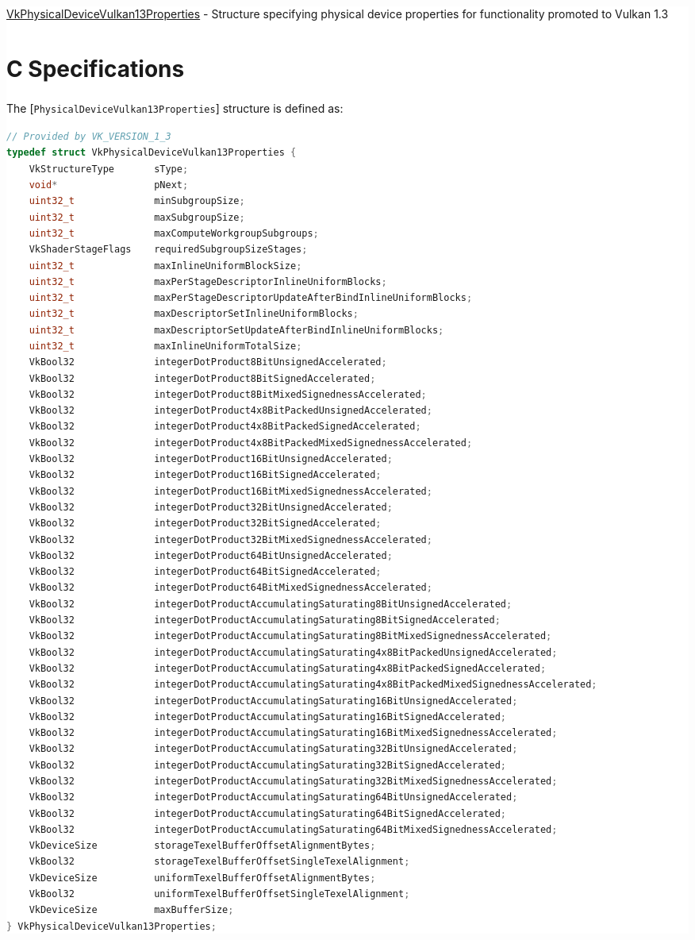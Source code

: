 [VkPhysicalDeviceVulkan13Properties](https://www.khronos.org/registry/vulkan/specs/1.3-extensions/man/html/VkPhysicalDeviceVulkan13Properties.html) - Structure specifying physical device properties for functionality promoted to Vulkan 1.3

# C Specifications
The [`PhysicalDeviceVulkan13Properties`] structure is defined as:
```c
// Provided by VK_VERSION_1_3
typedef struct VkPhysicalDeviceVulkan13Properties {
    VkStructureType       sType;
    void*                 pNext;
    uint32_t              minSubgroupSize;
    uint32_t              maxSubgroupSize;
    uint32_t              maxComputeWorkgroupSubgroups;
    VkShaderStageFlags    requiredSubgroupSizeStages;
    uint32_t              maxInlineUniformBlockSize;
    uint32_t              maxPerStageDescriptorInlineUniformBlocks;
    uint32_t              maxPerStageDescriptorUpdateAfterBindInlineUniformBlocks;
    uint32_t              maxDescriptorSetInlineUniformBlocks;
    uint32_t              maxDescriptorSetUpdateAfterBindInlineUniformBlocks;
    uint32_t              maxInlineUniformTotalSize;
    VkBool32              integerDotProduct8BitUnsignedAccelerated;
    VkBool32              integerDotProduct8BitSignedAccelerated;
    VkBool32              integerDotProduct8BitMixedSignednessAccelerated;
    VkBool32              integerDotProduct4x8BitPackedUnsignedAccelerated;
    VkBool32              integerDotProduct4x8BitPackedSignedAccelerated;
    VkBool32              integerDotProduct4x8BitPackedMixedSignednessAccelerated;
    VkBool32              integerDotProduct16BitUnsignedAccelerated;
    VkBool32              integerDotProduct16BitSignedAccelerated;
    VkBool32              integerDotProduct16BitMixedSignednessAccelerated;
    VkBool32              integerDotProduct32BitUnsignedAccelerated;
    VkBool32              integerDotProduct32BitSignedAccelerated;
    VkBool32              integerDotProduct32BitMixedSignednessAccelerated;
    VkBool32              integerDotProduct64BitUnsignedAccelerated;
    VkBool32              integerDotProduct64BitSignedAccelerated;
    VkBool32              integerDotProduct64BitMixedSignednessAccelerated;
    VkBool32              integerDotProductAccumulatingSaturating8BitUnsignedAccelerated;
    VkBool32              integerDotProductAccumulatingSaturating8BitSignedAccelerated;
    VkBool32              integerDotProductAccumulatingSaturating8BitMixedSignednessAccelerated;
    VkBool32              integerDotProductAccumulatingSaturating4x8BitPackedUnsignedAccelerated;
    VkBool32              integerDotProductAccumulatingSaturating4x8BitPackedSignedAccelerated;
    VkBool32              integerDotProductAccumulatingSaturating4x8BitPackedMixedSignednessAccelerated;
    VkBool32              integerDotProductAccumulatingSaturating16BitUnsignedAccelerated;
    VkBool32              integerDotProductAccumulatingSaturating16BitSignedAccelerated;
    VkBool32              integerDotProductAccumulatingSaturating16BitMixedSignednessAccelerated;
    VkBool32              integerDotProductAccumulatingSaturating32BitUnsignedAccelerated;
    VkBool32              integerDotProductAccumulatingSaturating32BitSignedAccelerated;
    VkBool32              integerDotProductAccumulatingSaturating32BitMixedSignednessAccelerated;
    VkBool32              integerDotProductAccumulatingSaturating64BitUnsignedAccelerated;
    VkBool32              integerDotProductAccumulatingSaturating64BitSignedAccelerated;
    VkBool32              integerDotProductAccumulatingSaturating64BitMixedSignednessAccelerated;
    VkDeviceSize          storageTexelBufferOffsetAlignmentBytes;
    VkBool32              storageTexelBufferOffsetSingleTexelAlignment;
    VkDeviceSize          uniformTexelBufferOffsetAlignmentBytes;
    VkBool32              uniformTexelBufferOffsetSingleTexelAlignment;
    VkDeviceSize          maxBufferSize;
} VkPhysicalDeviceVulkan13Properties;
```
